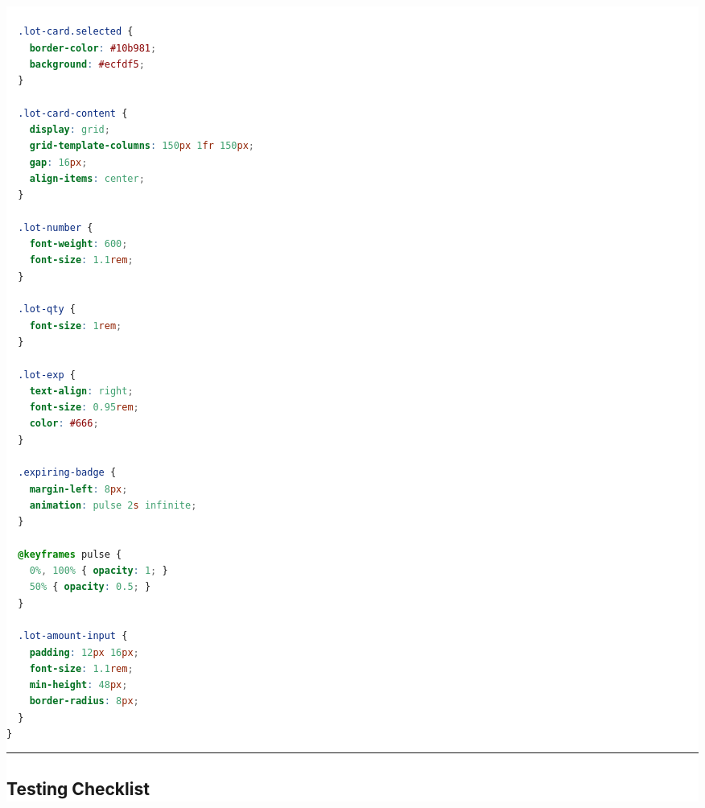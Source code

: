 ```css
  
  .lot-card.selected {
    border-color: #10b981;
    background: #ecfdf5;
  }
  
  .lot-card-content {
    display: grid;
    grid-template-columns: 150px 1fr 150px;
    gap: 16px;
    align-items: center;
  }
  
  .lot-number {
    font-weight: 600;
    font-size: 1.1rem;
  }
  
  .lot-qty {
    font-size: 1rem;
  }
  
  .lot-exp {
    text-align: right;
    font-size: 0.95rem;
    color: #666;
  }
  
  .expiring-badge {
    margin-left: 8px;
    animation: pulse 2s infinite;
  }
  
  @keyframes pulse {
    0%, 100% { opacity: 1; }
    50% { opacity: 0.5; }
  }
  
  .lot-amount-input {
    padding: 12px 16px;
    font-size: 1.1rem;
    min-height: 48px;
    border-radius: 8px;
  }
}
```

---

## Testing Checklist
